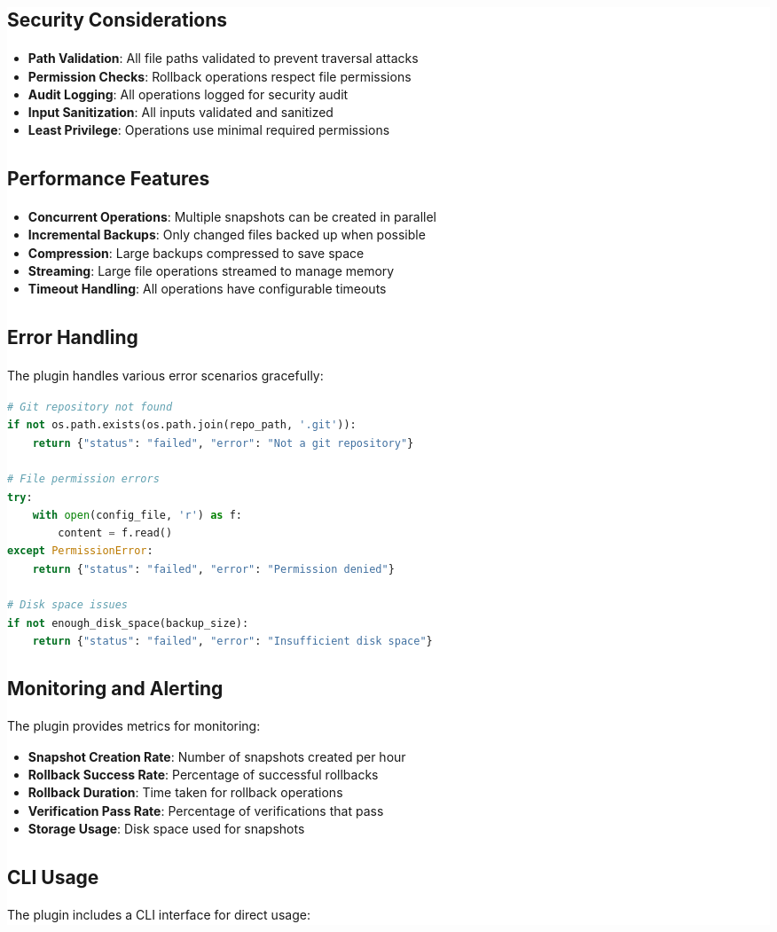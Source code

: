 ## Security Considerations

- **Path Validation**: All file paths validated to prevent traversal attacks
- **Permission Checks**: Rollback operations respect file permissions
- **Audit Logging**: All operations logged for security audit
- **Input Sanitization**: All inputs validated and sanitized
- **Least Privilege**: Operations use minimal required permissions

## Performance Features

- **Concurrent Operations**: Multiple snapshots can be created in parallel
- **Incremental Backups**: Only changed files backed up when possible
- **Compression**: Large backups compressed to save space
- **Streaming**: Large file operations streamed to manage memory
- **Timeout Handling**: All operations have configurable timeouts

## Error Handling

The plugin handles various error scenarios gracefully:

```python
# Git repository not found
if not os.path.exists(os.path.join(repo_path, '.git')):
    return {"status": "failed", "error": "Not a git repository"}

# File permission errors
try:
    with open(config_file, 'r') as f:
        content = f.read()
except PermissionError:
    return {"status": "failed", "error": "Permission denied"}

# Disk space issues
if not enough_disk_space(backup_size):
    return {"status": "failed", "error": "Insufficient disk space"}
```

## Monitoring and Alerting

The plugin provides metrics for monitoring:

- **Snapshot Creation Rate**: Number of snapshots created per hour
- **Rollback Success Rate**: Percentage of successful rollbacks
- **Rollback Duration**: Time taken for rollback operations
- **Verification Pass Rate**: Percentage of verifications that pass
- **Storage Usage**: Disk space used for snapshots

## CLI Usage

The plugin includes a CLI interface for direct usage:
